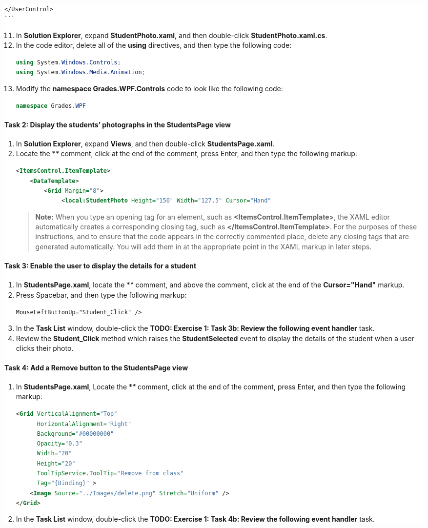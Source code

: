     </UserControl>
    ```
11. In **Solution Explorer**, expand **StudentPhoto.xaml**, and then double-click **StudentPhoto.xaml.cs**.
12. In the code editor, delete all of the **using** directives, and then type the following code:
    ```cs
    using System.Windows.Controls;
    using System.Windows.Media.Animation;
    ```
13. Modify the **namespace Grades.WPF.Controls** code to look like the following code:
    ```cs
    namespace Grades.WPF
    ```

#### Task 2: Display the students’ photographs in the StudentsPage view

1. In **Solution Explorer**, expand **Views**, and then double-click **StudentsPage.xaml**.
2. Locate the **\** comment, click at the end of the comment, press Enter, and then type the following markup:
    ```xml
    <ItemsControl.ItemTemplate>
        <DataTemplate>
            <Grid Margin="8">
                 <local:StudentPhoto Height="150" Width="127.5" Cursor="Hand"
    ```
    > **Note:** When you type an opening tag for an element, such as **\<ItemsControl.ItemTemplate>**, the XAML editor automatically creates a corresponding closing tag, such as **\</ItemsControl.ItemTemplate>**. For the purposes of these instructions, and to ensure that the code appears in the correctly commented place, delete any closing tags that are generated automatically. You will add them in at the appropriate point in the XAML markup in later steps.

#### Task 3: Enable the user to display the details for a student

1. In **StudentsPage.xaml**, locate the **\** comment, and above the comment, click at the end of the **Cursor="Hand"** markup.
2. Press Spacebar, and then type the following markup:
    ```xml
    MouseLeftButtonUp="Student_Click" />
    ```
3. In the **Task List** window, double-click the **TODO: Exercise 1: Task 3b: Review the following event handler** task.
4. Review the **Student_Click** method which raises the **StudentSelected** event to display the details of the student when a user clicks their photo.

#### Task 4: Add a Remove button to the StudentsPage view

1. In **StudentsPage.xaml**, Locate the **\** comment, click at the end of the comment, press Enter, and then type the following markup:
    ```xml
    <Grid VerticalAlignment="Top"
          HorizontalAlignment="Right"
          Background="#00000000"
          Opacity="0.3"
          Width="20"
          Height="20"
          ToolTipService.ToolTip="Remove from class"
          Tag="{Binding}" >
        <Image Source="../Images/delete.png" Stretch="Uniform" />
    </Grid>
    ```
2. In the **Task List** window, double-click the **TODO: Exercise 1: Task 4b: Review the following event handler** task.